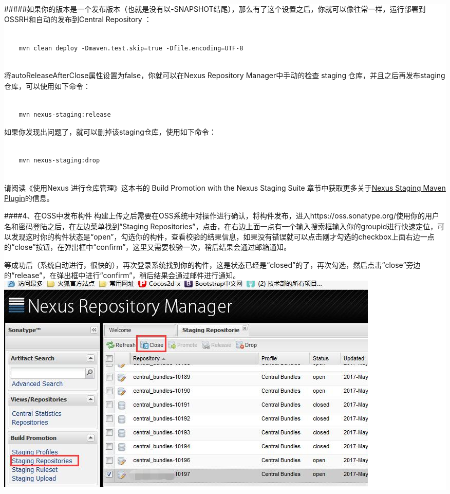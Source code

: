#####如果你的版本是一个发布版本（也就是没有以-SNAPSHOT结尾），那么有了这个设置之后，你就可以像往常一样，运行部署到OSSRH和自动的发布到Central Repository ：

```

    mvn clean deploy -Dmaven.test.skip=true -Dfile.encoding=UTF-8
    
```

将autoReleaseAfterClose属性设置为false，你就可以在Nexus Repository Manager中手动的检查 staging 仓库，并且之后再发布staging 仓库，可以使用如下命令：

```

    mvn nexus-staging:release

```

如果你发现出问题了，就可以删掉该staging仓库，使用如下命令：

```

    mvn nexus-staging:drop
    
```

请阅读《使用Nexus 进行仓库管理》这本书的 Build Promotion with the Nexus Staging Suite 章节中获取更多关于[Nexus Staging Maven Plugin](http://www.sonatype.com/books/nexus-book/reference/staging.html)的信息。


####4、在OSS中发布构件
构建上传之后需要在OSS系统中对操作进行确认，将构件发布，进入https://oss.sonatype.org/使用你的用户名和密码登陆之后，在左边菜单找到“Staging Repositories”，点击，在右边上面一点有一个输入搜索框输入你的groupid进行快速定位，可以发现这时你的构件状态是“open”，勾选你的构件，查看校验的结果信息，如果没有错误就可以点击刚才勾选的checkbox上面右边一点的“close”按钮，在弹出框中“confirm”，这里又需要校验一次，稍后结果会通过邮箱通知。

等成功后（系统自动进行，很快的），再次登录系统找到你的构件，这是状态已经是“closed”的了，再次勾选，然后点击“close”旁边的“release”，在弹出框中进行“confirm”，稍后结果会通过邮件进行通知。
![image](/images/20170508234530.jpg?raw=true)
